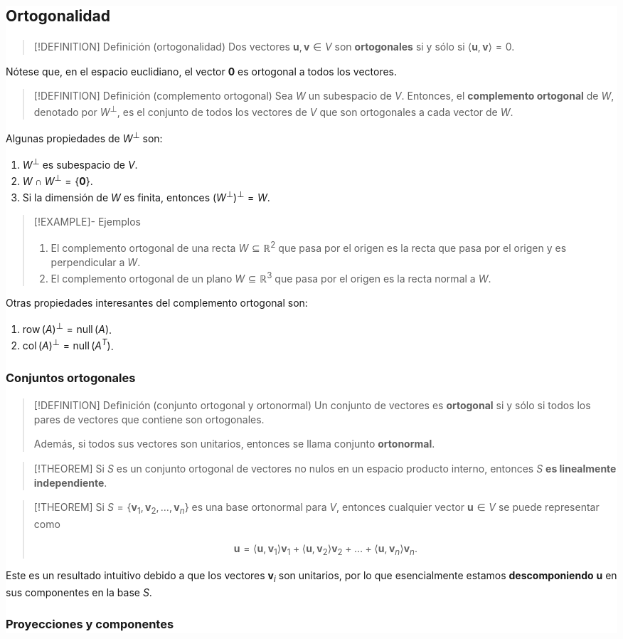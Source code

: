 ## Ortogonalidad

> [!DEFINITION] Definición (ortogonalidad)
> Dos vectores $\mathbf{u}, \mathbf{v} \in V$ son **ortogonales** si y sólo si $\left< \mathbf{u}, \mathbf{v} \right> = 0$.

Nótese que, en el espacio euclidiano, el vector $\mathbf{0}$ es ortogonal a todos los vectores.

> [!DEFINITION] Definición (complemento ortogonal)
> Sea $W$ un subespacio de $V$. Entonces, el **complemento ortogonal** de $W$, denotado por $W^{\perp}$, es el conjunto de todos los vectores de $V$ que son ortogonales a cada vector de $W$.

Algunas propiedades de $W^{\perp}$ son:

1. $W^{\perp}$ es subespacio de $V$.
2. $W \cap W^{\perp} = \left\{ \mathbf{0} \right\}$.
3. Si la dimensión de $W$ es finita, entonces $(W^{\perp})^{\perp} = W$.

> [!EXAMPLE]- Ejemplos
> 1. El complemento ortogonal de una recta $W \subseteq \mathbb{R}^2$ que pasa por el origen es la recta que pasa por el origen y es perpendicular a $W$.
> 2. El complemento ortogonal de un plano $W \subseteq \mathbb{R}^3$ que pasa por el origen es la recta normal a $W$.

Otras propiedades interesantes del complemento ortogonal son:

1. $\operatorname{row}(A)^{\perp} = \operatorname{null}(A)$.
2. $\operatorname{col}(A)^{\perp} = \operatorname{null}(A^T)$.

### Conjuntos ortogonales

> [!DEFINITION] Definición (conjunto ortogonal y ortonormal)
> Un conjunto de vectores es **ortogonal** si y sólo si todos los pares de vectores que contiene son ortogonales.
> 
> Además, si todos sus vectores son unitarios, entonces se llama conjunto **ortonormal**.

> [!THEOREM]
> Si $S$ es un conjunto ortogonal de vectores no nulos en un espacio producto interno, entonces $S$ **es linealmente independiente**.

> [!THEOREM]
> Si $S = \left\{ \mathbf{v}_1, \mathbf{v}_2, \ldots, \mathbf{v}_n \right\}$ es una base ortonormal para $V$, entonces cualquier vector $\mathbf{u} \in V$ se puede representar como
> 
> $$
> \mathbf{u} = \left< \mathbf{u}, \mathbf{v}_1 \right> \mathbf{v}_1 + \left< \mathbf{u}, \mathbf{v}_2 \right> \mathbf{v}_2 + \ldots + \left< \mathbf{u}, \mathbf{v}_n \right> \mathbf{v}_n
> .$$

Este es un resultado intuitivo debido a que los vectores $\mathbf{v}_i$ son unitarios, por lo que esencialmente estamos **descomponiendo** $\mathbf{u}$ en sus componentes en la base $S$.

### Proyecciones y componentes
